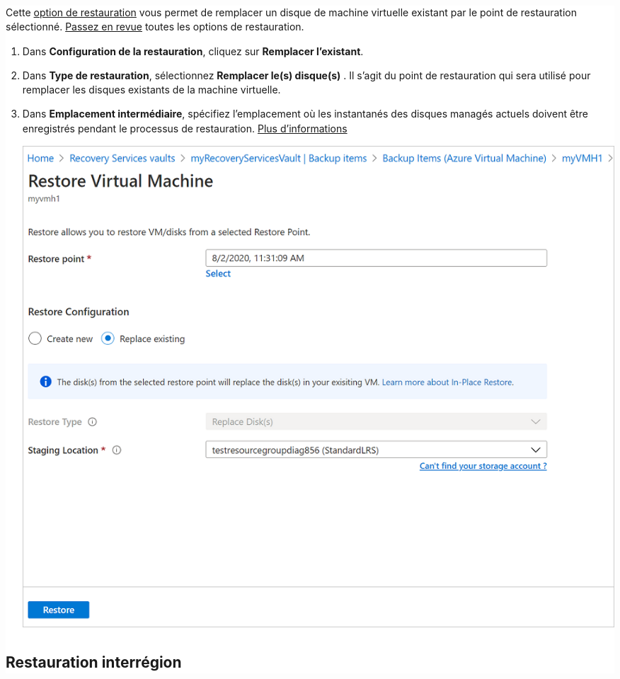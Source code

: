 Cette [option de restauration](#restore-options) vous permet de remplacer un disque de machine virtuelle existant par le point de restauration sélectionné. [Passez en revue](#restore-options) toutes les options de restauration.

1. Dans **Configuration de la restauration**, cliquez sur **Remplacer l’existant**.
1. Dans **Type de restauration**, sélectionnez **Remplacer le(s) disque(s)** . Il s’agit du point de restauration qui sera utilisé pour remplacer les disques existants de la machine virtuelle.
1. Dans **Emplacement intermédiaire**, spécifiez l’emplacement où les instantanés des disques managés actuels doivent être enregistrés pendant le processus de restauration. [Plus d’informations](#storage-accounts)

   ![Assistant Configuration de restauration avec l’option Replace existing (Remplacer l’existant)](./media/backup-azure-arm-restore-vms/restore-configuration-replace-existing.png)

## <a name="cross-region-restore"></a>Restauration interrégion
